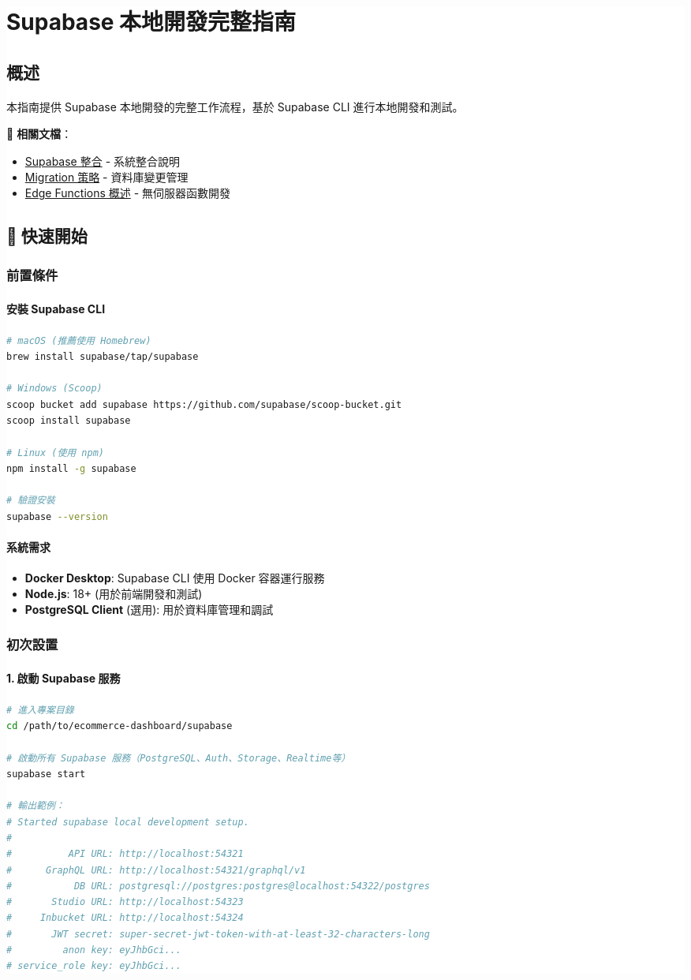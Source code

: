 # Supabase 本地開發完整指南

## 概述

本指南提供 Supabase 本地開發的完整工作流程，基於 Supabase CLI 進行本地開發和測試。

📖 **相關文檔**：
- [Supabase 整合](./supabase-integration.md) - 系統整合說明
- [Migration 策略](../02-database/migrations/migration-strategy.md) - 資料庫變更管理
- [Edge Functions 概述](../03-edge-functions/overview.md) - 無伺服器函數開發

## 🚀 快速開始

### 前置條件

#### 安裝 Supabase CLI
```bash
# macOS (推薦使用 Homebrew)
brew install supabase/tap/supabase

# Windows (Scoop)
scoop bucket add supabase https://github.com/supabase/scoop-bucket.git
scoop install supabase

# Linux (使用 npm)
npm install -g supabase

# 驗證安裝
supabase --version
```

#### 系統需求
- **Docker Desktop**: Supabase CLI 使用 Docker 容器運行服務
- **Node.js**: 18+ (用於前端開發和測試)
- **PostgreSQL Client** (選用): 用於資料庫管理和調試

### 初次設置

#### 1. 啟動 Supabase 服務
```bash
# 進入專案目錄
cd /path/to/ecommerce-dashboard/supabase

# 啟動所有 Supabase 服務（PostgreSQL、Auth、Storage、Realtime等）
supabase start

# 輸出範例：
# Started supabase local development setup.
#
#          API URL: http://localhost:54321
#      GraphQL URL: http://localhost:54321/graphql/v1
#           DB URL: postgresql://postgres:postgres@localhost:54322/postgres
#       Studio URL: http://localhost:54323
#     Inbucket URL: http://localhost:54324
#       JWT secret: super-secret-jwt-token-with-at-least-32-characters-long
#         anon key: eyJhbGci...
# service_role key: eyJhbGci...
```
